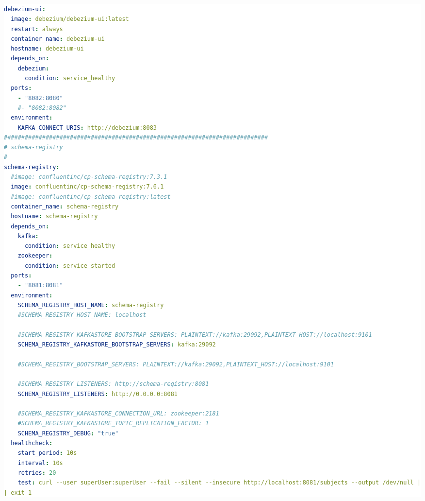 ```yml
debezium-ui:
  image: debezium/debezium-ui:latest
  restart: always
  container_name: debezium-ui
  hostname: debezium-ui
  depends_on:
    debezium:
      condition: service_healthy
  ports:
    - "8082:8080"
    #- "8082:8082"
  environment:
    KAFKA_CONNECT_URIS: http://debezium:8083
############################################################################
# schema-registry
#
schema-registry:
  #image: confluentinc/cp-schema-registry:7.3.1
  image: confluentinc/cp-schema-registry:7.6.1
  #image: confluentinc/cp-schema-registry:latest
  container_name: schema-registry
  hostname: schema-registry
  depends_on:
    kafka:
      condition: service_healthy
    zookeeper:
      condition: service_started
  ports:
    - "8081:8081"
  environment:
    SCHEMA_REGISTRY_HOST_NAME: schema-registry
    #SCHEMA_REGISTRY_HOST_NAME: localhost

    #SCHEMA_REGISTRY_KAFKASTORE_BOOTSTRAP_SERVERS: PLAINTEXT://kafka:29092,PLAINTEXT_HOST://localhost:9101
    SCHEMA_REGISTRY_KAFKASTORE_BOOTSTRAP_SERVERS: kafka:29092

    #SCHEMA_REGISTRY_BOOTSTRAP_SERVERS: PLAINTEXT://kafka:29092,PLAINTEXT_HOST://localhost:9101

    #SCHEMA_REGISTRY_LISTENERS: http://schema-registry:8081
    SCHEMA_REGISTRY_LISTENERS: http://0.0.0.0:8081

    #SCHEMA_REGISTRY_KAFKASTORE_CONNECTION_URL: zookeeper:2181
    #SCHEMA_REGISTRY_KAFKASTORE_TOPIC_REPLICATION_FACTOR: 1
    SCHEMA_REGISTRY_DEBUG: "true"
  healthcheck:
    start_period: 10s
    interval: 10s
    retries: 20
    test: curl --user superUser:superUser --fail --silent --insecure http://localhost:8081/subjects --output /dev/null || exit 1
```
